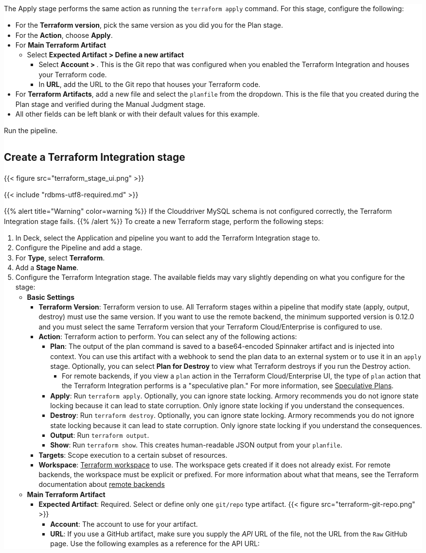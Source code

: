 The Apply stage performs the same action as running the `terraform apply` command. For this stage, configure the following:

- For the **Terraform version**, pick the same version as you did you for the Plan stage.
- For the **Action**, choose **Apply**.
- For **Main Terraform Artifact**
  - Select **Expected Artifact > Define a new artifact**
    - Select **Account > <YourGitRepo>**. This is the Git repo that was configured when you enabled the Terraform Integration and houses your Terraform code.
    - In **URL**, add the URL to the Git repo that houses your Terraform code.
- For **Terraform Artifacts**, add a new file and select the `planfile` from the dropdown. This is the file that you created during the Plan stage and verified during the Manual Judgment stage.
- All other fields can be left blank or with their default values for this example.

Run the pipeline.

## Create a Terraform Integration stage

{{< figure src="terraform_stage_ui.png" >}}

{{< include "rdbms-utf8-required.md" >}}

 {{% alert title="Warning" color=warning %}}
If the Clouddriver MySQL schema is not configured correctly, the Terraform Integration stage fails.
 {{% /alert %}}
To create a new Terraform stage, perform the following steps:

1. In Deck, select the Application and pipeline you want to add the Terraform Integration stage to.
2. Configure the Pipeline and add a stage.
3. For **Type**, select **Terraform**.
4. Add a **Stage Name**.
5. Configure the Terraform Integration stage.
    The available fields may vary slightly depending on what you configure for the stage:
    * **Basic Settings**
      * **Terraform Version**:  Terraform version to use. All Terraform stages within a pipeline that modify state (apply, output, destroy) must use the same version. If you want to use the remote backend, the minimum supported version is 0.12.0 and you must select the same Terraform version that your Terraform Cloud/Enterprise is configured to use.
      * **Action**: Terraform action to perform. You can select any of the following actions:
        * **Plan**: The output of the plan command is saved to a base64-encoded Spinnaker artifact and is injected into context.  You can use this artifact with a webhook to send the plan data to an external system or to use it in an `apply` stage. Optionally, you can select **Plan for Destroy** to view what Terraform destroys if you run the Destroy action.
          * For remote backends, if you view a `plan` action in the Terraform Cloud/Enterprise UI, the type of `plan` action that the Terraform Integration performs is a "speculative plan." For more information, see [Speculative Plans](https://www.terraform.io/docs/cloud/run/index.html#speculative-plans).
        * **Apply**: Run `terraform apply`. Optionally, you can ignore state locking. Armory recommends you do not ignore state locking because it can lead to state corruption. Only ignore state locking if you understand the consequences.
        * **Destroy**: Run `terraform destroy`. Optionally, you can ignore state locking. Armory recommends you do not ignore state locking because it can lead to state corruption.  Only ignore state locking if you understand the consequences.
        * **Output**: Run `terraform output`.
        * **Show**: Run `terraform show`. This creates human-readable JSON output from your `planfile`.
      * **Targets**: Scope execution to a certain subset of resources.
      * **Workspace**: [Terraform workspace](https://www.terraform.io/docs/state/workspaces.html) to use. The workspace gets created if it does not already exist. For remote backends, the workspace must be explicit or prefixed. For more information about what that means, see the Terraform documentation about [remote backends](https://www.terraform.io/docs/backends/types/remote.html)
    * **Main Terraform Artifact**
      * **Expected Artifact**: Required. Select or define only one `git/repo` type artifact.
        {{< figure src="terraform-git-repo.png" >}}
        * **Account**: The account to use for your artifact.
        * **URL**: If you use a GitHub artifact, make sure you supply the _API_ URL of the file, not the URL from the `Raw` GitHub page. Use the following examples as a reference for the API URL:
